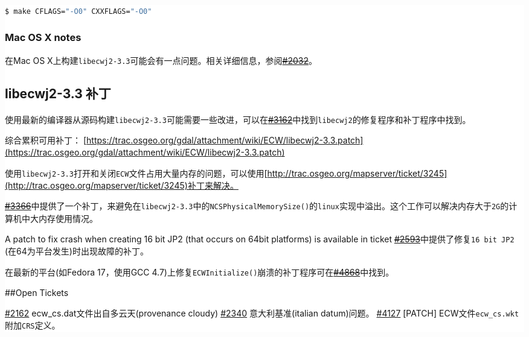 ```bash
$ make CFLAGS="-O0" CXXFLAGS="-O0"
```
### Mac OS X notes

在Mac OS X上构建`libecwj2-3.3`可能会有一点问题。相关详细信息，参阅[~~#2032~~](http://trac.osgeo.org/gdal/ticket/2032)。

## libecwj2-3.3 补丁

使用最新的编译器从源码构建`libecwj2-3.3`可能需要一些改进，可以在[~~#3162~~](http://trac.osgeo.org/gdal/ticket/3162)中找到`libecwj2`的修复程序和补丁程序中找到。

综合累积可用补丁：
[https://trac.osgeo.org/gdal/attachment/wiki/ECW/libecwj2-3.3.patch](https://trac.osgeo.org/gdal/attachment/wiki/ECW/libecwj2-3.3.patch)

使用`libecwj2-3.3`打开和关闭`ECW`文件占用大量内存的问题，可以使用[http://trac.osgeo.org/mapserver/ticket/3245](http://trac.osgeo.org/mapserver/ticket/3245)补丁来解决。

[~~#3366~~](http://trac.osgeo.org/gdal/ticket/3366)中提供了一个补丁，来避免在`libecwj2-3.3`中的`NCSPhysicalMemorySize()`的`linux`实现中溢出。这个工作可以解决内存大于`2G`的计算机中大内存使用情况。

A patch to fix crash when creating 16 bit JP2 (that occurs on 64bit platforms) is available in ticket [~~#2593~~](http://trac.osgeo.org/gdal/ticket/2593)中提供了修复`16 bit JP2`(在64为平台发生)时出现故障的补丁。

在最新的平台(如Fedora 17，使用GCC 4.7)上修复`ECWInitialize()`崩溃的补丁程序可在[~~#4868~~](http://trac.osgeo.org/gdal/ticket/4868)中找到。

##Open Tickets

[#2162](http://trac.osgeo.org/gdal/ticket/2162) ecw_cs.dat文件出自多云天(provenance cloudy)
[#2340](http://trac.osgeo.org/gdal/ticket/2340) 意大利基准(italian datum)问题。
[#4127](http://trac.osgeo.org/gdal/ticket/4127) [PATCH] ECW文件`ecw_cs.wkt`附加`CRS`定义。